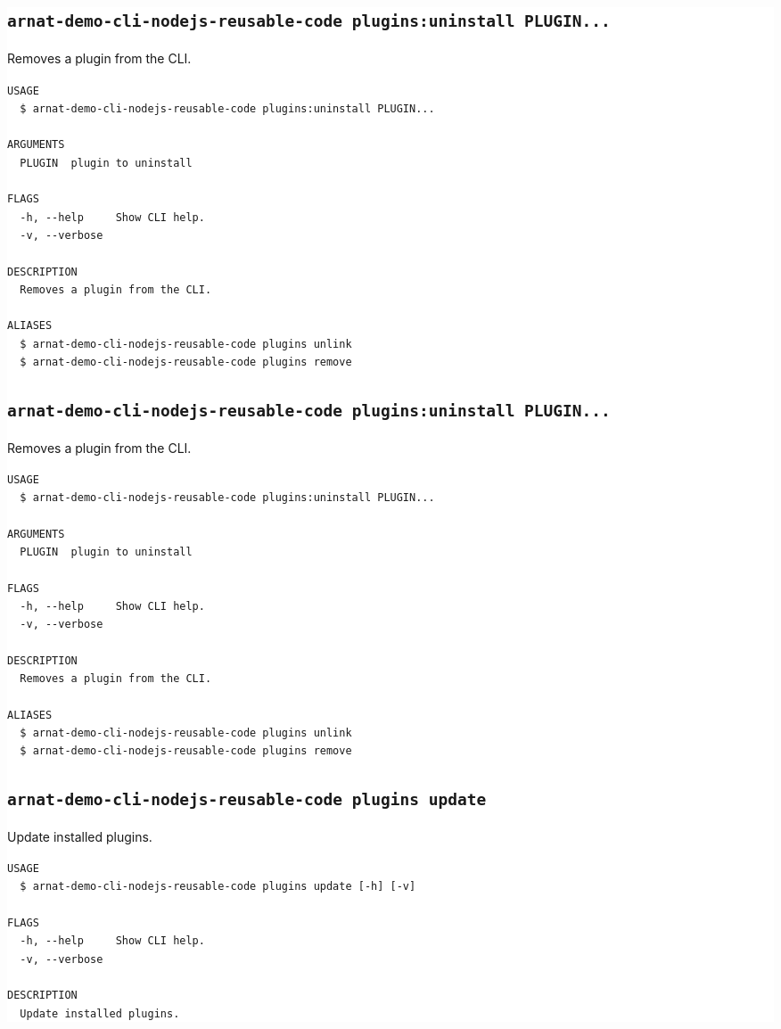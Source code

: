 ## `arnat-demo-cli-nodejs-reusable-code plugins:uninstall PLUGIN...`

Removes a plugin from the CLI.

```
USAGE
  $ arnat-demo-cli-nodejs-reusable-code plugins:uninstall PLUGIN...

ARGUMENTS
  PLUGIN  plugin to uninstall

FLAGS
  -h, --help     Show CLI help.
  -v, --verbose

DESCRIPTION
  Removes a plugin from the CLI.

ALIASES
  $ arnat-demo-cli-nodejs-reusable-code plugins unlink
  $ arnat-demo-cli-nodejs-reusable-code plugins remove
```

## `arnat-demo-cli-nodejs-reusable-code plugins:uninstall PLUGIN...`

Removes a plugin from the CLI.

```
USAGE
  $ arnat-demo-cli-nodejs-reusable-code plugins:uninstall PLUGIN...

ARGUMENTS
  PLUGIN  plugin to uninstall

FLAGS
  -h, --help     Show CLI help.
  -v, --verbose

DESCRIPTION
  Removes a plugin from the CLI.

ALIASES
  $ arnat-demo-cli-nodejs-reusable-code plugins unlink
  $ arnat-demo-cli-nodejs-reusable-code plugins remove
```

## `arnat-demo-cli-nodejs-reusable-code plugins update`

Update installed plugins.

```
USAGE
  $ arnat-demo-cli-nodejs-reusable-code plugins update [-h] [-v]

FLAGS
  -h, --help     Show CLI help.
  -v, --verbose

DESCRIPTION
  Update installed plugins.
```

